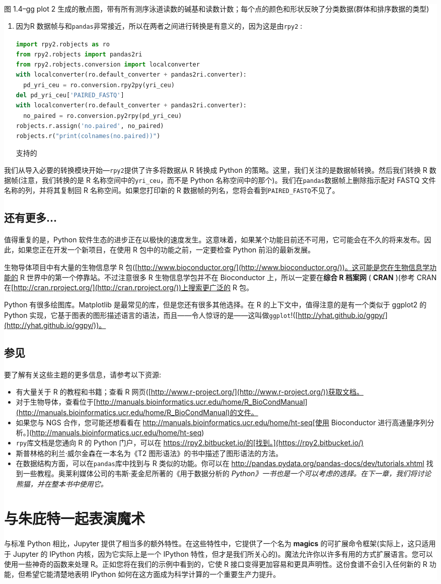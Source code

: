 图 1.4–gg plot 2 生成的散点图，带有所有测序泳道读数的碱基和读数计数；每个点的颜色和形状反映了分类数据(群体和排序数据的类型)

1.  因为R 数据帧与和`pandas`非常接近，所以在两者之间进行转换是有意义的，因为这是由`rpy2` :

    ```py
    import rpy2.robjects as ro
    from rpy2.robjects import pandas2ri
    from rpy2.robjects.conversion import localconverter 
    with localconverter(ro.default_converter + pandas2ri.converter):
      pd_yri_ceu = ro.conversion.rpy2py(yri_ceu)
    del pd_yri_ceu['PAIRED_FASTQ']
    with localconverter(ro.default_converter + pandas2ri.converter):
      no_paired = ro.conversion.py2rpy(pd_yri_ceu)
    robjects.r.assign('no.paired', no_paired)
    robjects.r("print(colnames(no.paired))")
    ```

    支持的

我们从导入必要的转换模块开始—`rpy2`提供了许多将数据从 R 转换成 Python 的策略。这里，我们关注的是数据帧转换。然后我们转换 R 数据帧(注意，我们转换的是 R 名称空间中的`yri_ceu`，而不是 Python 名称空间中的那个)。我们在`pandas`数据帧上删除指示配对 FASTQ 文件名称的列，并将其复制回 R 名称空间。如果您打印新的 R 数据帧的列名，您将会看到`PAIRED_FASTQ`不见了。

## 还有更多...

值得重复的是，Python 软件生态的进步正在以极快的速度发生。这意味着，如果某个功能目前还不可用，它可能会在不久的将来发布。因此，如果您正在开发一个新项目，在使用 R 包中的功能之前，一定要检查 Python 前沿的最新发展。

生物导体项目中有大量的生物信息学 R 包([http://www.bioconductor.org/](http://www.bioconductor.org/))。这可能是您在生物信息学功能的 R 世界中的第一个停靠站。不过注意很多 R 生物信息学包并不在 Bioconductor 上，所以一定要在**综合 R 档案网** ( **CRAN** )(参考 CRAN 在[http://cran.rproject.org/](http://cran.rproject.org/))上搜索更广泛的 R 包。

Python 有很多绘图库。Matplotlib 是最常见的库，但是您还有很多其他选择。在 R 的上下文中，值得注意的是有一个类似于 ggplot2 的 Python 实现，它基于图表的图形描述语言的语法，而且——令人惊讶的是——这叫做`ggplot`!([http://yhat.github.io/ggpy/](http://yhat.github.io/ggpy/))。

## 参见

要了解有关这些主题的更多信息，请参考以下资源:

*   有大量关于 R 的教程和书籍；查看 R 网页([http://www.r-project.org/](http://www.r-project.org/))获取文档。
*   对于生物导体，查看位于[http://manuals.bioinformatics.ucr.edu/home/R_BioCondManual](http://manuals.bioinformatics.ucr.edu/home/R_BioCondManual)的文件。
*   如果您与 NGS 合作，您可能还想看看在 http://manuals.bioinformatics.ucr.edu/home/ht-seq[使用 Bioconductor 进行高通量序列分析。](http://manuals.bioinformatics.ucr.edu/home/ht-seq)
*   `rpy`库文档是您通向 R 的 Python 门户，可以在 https://rpy2.bitbucket.io/的[找到。](https://rpy2.bitbucket.io/)
*   斯普林格的利兰·威尔金森在一本名为《T2 图形语法》的书中描述了图形语法的方法。
*   在数据结构方面，可以在`pandas`库中找到与 R 类似的功能。你可以在 http://pandas.pydata.org/pandas-docs/dev/tutorials.xhtml 找到一些教程。奥莱利媒体公司的韦斯·麦金尼所著的《用于数据分析的 *Python》一书也是一个可以考虑的选择。在下一章，我们将讨论熊猫，并在整本书中使用它。*

# 与朱庇特一起表演魔术

与标准 Python 相比，Jupyter 提供了相当多的额外特性。在这些特性中，它提供了一个名为 **magics** 的可扩展命令框架(实际上，这只适用于 Jupyter 的 IPython 内核，因为它实际上是一个 IPython 特性，但才是我们所关心的)。魔法允许你以许多有用的方式扩展语言。您可以使用一些神奇的函数来处理 R。正如您将在我们的示例中看到的，它使 R 接口变得更加容易和更具声明性。这份食谱不会引入任何新的 R 功能，但希望它能清楚地表明 IPython 如何在这方面成为科学计算的一个重要生产力提升。
